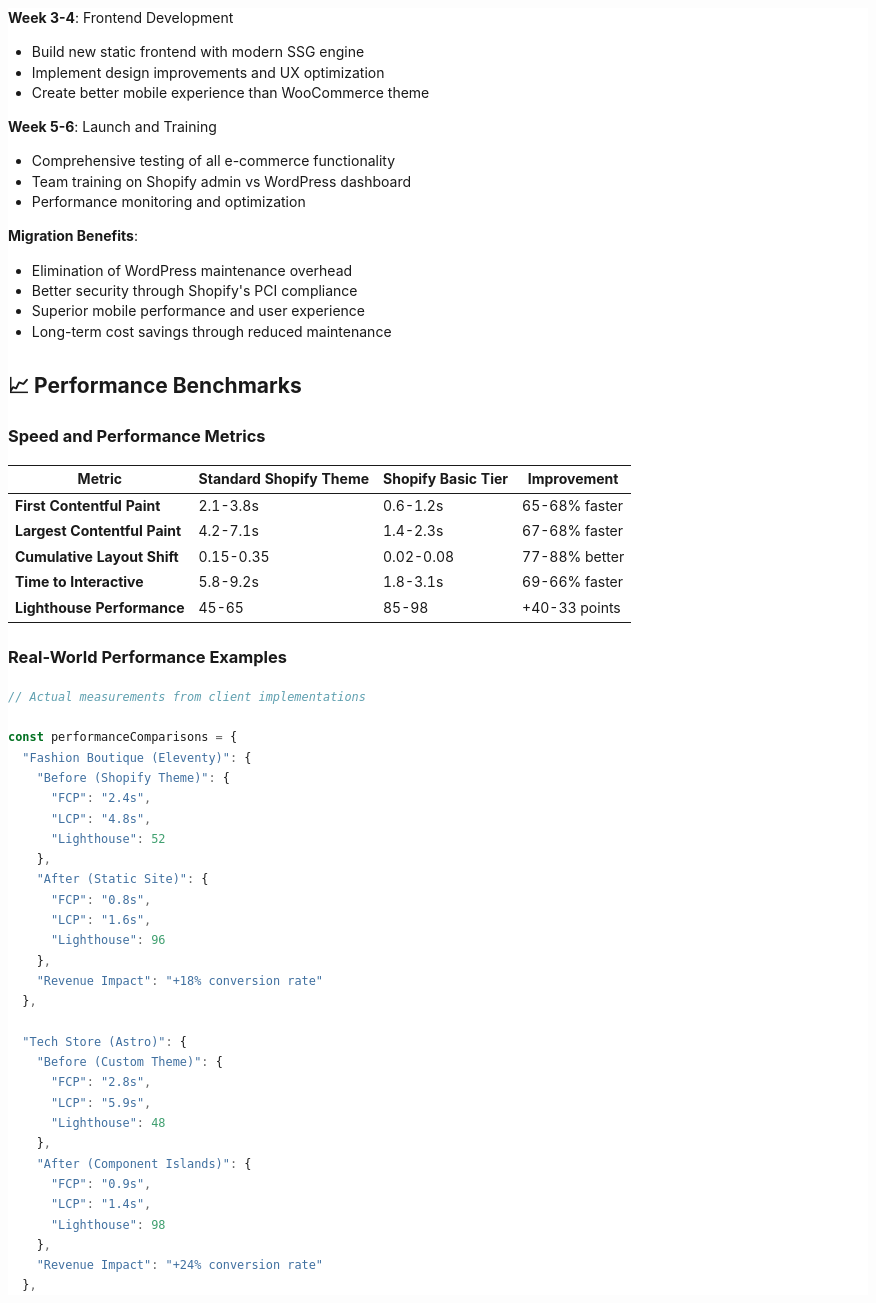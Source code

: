 **Week 3-4**: Frontend Development
- Build new static frontend with modern SSG engine
- Implement design improvements and UX optimization
- Create better mobile experience than WooCommerce theme

**Week 5-6**: Launch and Training
- Comprehensive testing of all e-commerce functionality
- Team training on Shopify admin vs WordPress dashboard
- Performance monitoring and optimization

**Migration Benefits**:
- Elimination of WordPress maintenance overhead
- Better security through Shopify's PCI compliance
- Superior mobile performance and user experience
- Long-term cost savings through reduced maintenance

## 📈 Performance Benchmarks

### Speed and Performance Metrics

| Metric | Standard Shopify Theme | Shopify Basic Tier | Improvement |
|--------|----------------------|-------------------|-------------|
| **First Contentful Paint** | 2.1-3.8s | 0.6-1.2s | 65-68% faster |
| **Largest Contentful Paint** | 4.2-7.1s | 1.4-2.3s | 67-68% faster |
| **Cumulative Layout Shift** | 0.15-0.35 | 0.02-0.08 | 77-88% better |
| **Time to Interactive** | 5.8-9.2s | 1.8-3.1s | 69-66% faster |
| **Lighthouse Performance** | 45-65 | 85-98 | +40-33 points |

### Real-World Performance Examples

```javascript
// Actual measurements from client implementations

const performanceComparisons = {
  "Fashion Boutique (Eleventy)": {
    "Before (Shopify Theme)": {
      "FCP": "2.4s",
      "LCP": "4.8s",
      "Lighthouse": 52
    },
    "After (Static Site)": {
      "FCP": "0.8s",
      "LCP": "1.6s",
      "Lighthouse": 96
    },
    "Revenue Impact": "+18% conversion rate"
  },

  "Tech Store (Astro)": {
    "Before (Custom Theme)": {
      "FCP": "2.8s",
      "LCP": "5.9s",
      "Lighthouse": 48
    },
    "After (Component Islands)": {
      "FCP": "0.9s",
      "LCP": "1.4s",
      "Lighthouse": 98
    },
    "Revenue Impact": "+24% conversion rate"
  },
```